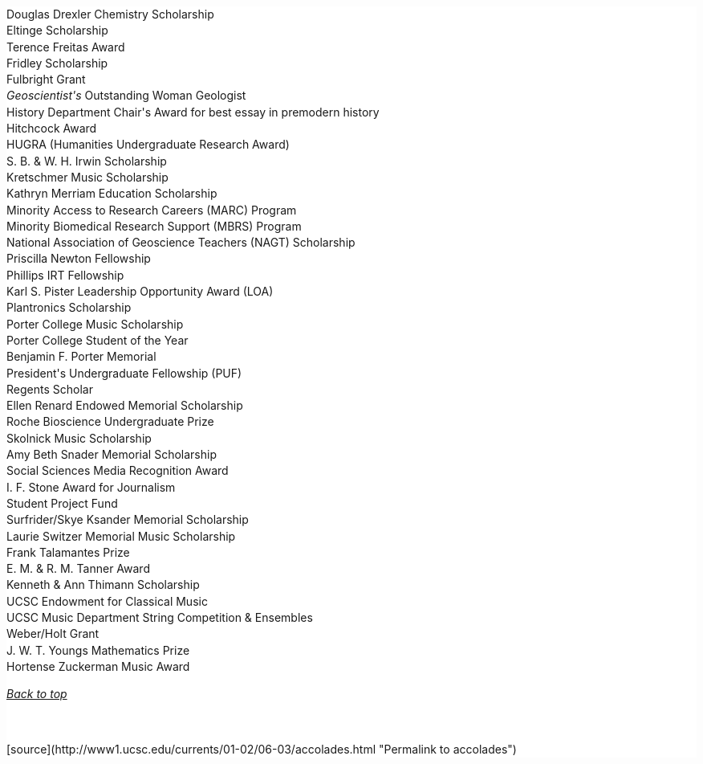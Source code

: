   Douglas Drexler Chemistry Scholarship<br>
  Eltinge Scholarship<br>
  Terence Freitas Award<br>
  Fridley Scholarship<br>
  Fulbright Grant<br>
  <i>Geoscientist's</i> Outstanding Woman Geologist<br>
  History Department Chair's Award for best essay in premodern history<br>
  Hitchcock Award<br>
  HUGRA (Humanities Undergraduate Research Award)<br>
  S. B. &amp; W. H. Irwin Scholarship<br>
  Kretschmer Music Scholarship<br>
  Kathryn Merriam Education Scholarship<br>
  Minority Access to Research Careers (MARC) Program<br>
  Minority Biomedical Research Support (MBRS) Program<br>
  National Association of Geoscience Teachers (NAGT) Scholarship<br>
  Priscilla Newton Fellowship<br>
  Phillips IRT Fellowship<br>
  Karl S. Pister Leadership Opportunity Award (LOA)<br>
  Plantronics Scholarship<br>
  Porter College Music Scholarship<br>
  Porter College Student of the Year<br>
  Benjamin F. Porter Memorial<br>
  President's Undergraduate Fellowship (PUF)<br>
  Regents Scholar<br>
  Ellen Renard Endowed Memorial Scholarship<br>
  Roche Bioscience Undergraduate Prize<br>
  Skolnick Music Scholarship<br>
  Amy Beth Snader Memorial Scholarship<br>
  Social Sciences Media Recognition Award<br>
  I. F. Stone Award for Journalism<br>
  Student Project Fund<br>
  Surfrider/Skye Ksander Memorial Scholarship<br>
  Laurie Switzer Memorial Music Scholarship<br>
  Frank Talamantes Prize<br>
  E. M. &amp; R. M. Tanner Award<br>
  Kenneth &amp; Ann Thimann Scholarship<br>
  UCSC Endowment for Classical Music<br>
  UCSC Music Department String Competition &amp; Ensembles<br>
  Weber/Holt Grant<br>
  J. W. T. Youngs Mathematics Prize<br>
  Hortense Zuckerman Music Award
</p>
<p>
  <a href="#Undergraduates"><i>Back to top</i></a>
</p>
<p>

</p>
<p>
  <br>
  </p>
[source](http://www1.ucsc.edu/currents/01-02/06-03/accolades.html "Permalink to accolades")
